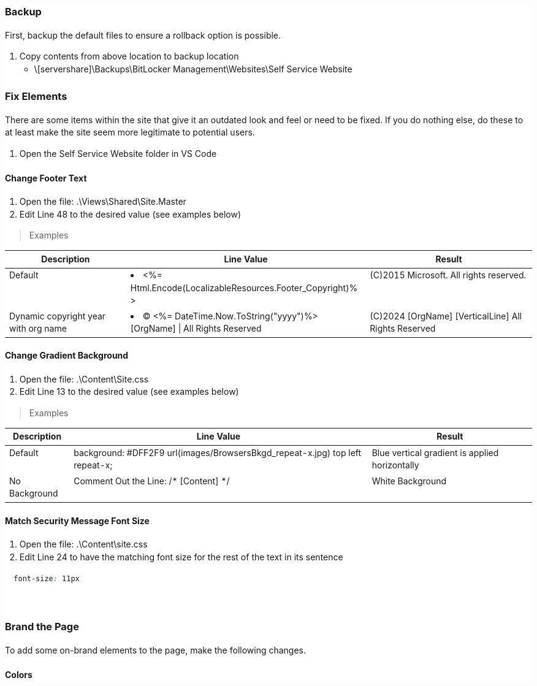 ### Backup

First, backup the default files to ensure a rollback option is possible.

1. Copy contents from above location to backup location
   - \\[servershare]\Backups\BitLocker Management\Websites\Self Service Website

### Fix Elements

There are some items within the site that give it an outdated look and feel or need to be fixed. If you do nothing else, do these to at least make the site seem more legitimate to potential users.

1. Open the Self Service Website folder in VS Code

#### Change Footer Text

1. Open the file: .\Views\Shared\Site.Master
2. Edit Line 48 to the desired value (see examples below)

> Examples

| Description                           | Line Value                                                                                | Result                                                |
|---------------------------------------|-------------------------------------------------------------------------------------------|-------------------------------------------------------|
| Default                               | <li><%= Html.Encode(LocalizableResources.Footer_Copyright)%></li>                         | (C)2015 Microsoft. All rights reserved.               |
| Dynamic copyright year with org name  | <li>&#169; <%= DateTime.Now.ToString("yyyy")%> [OrgName] &#124; All Rights Reserved</li>  | (C)2024 [OrgName] [VerticalLine] All Rights Reserved  |

#### Change Gradient Background

1. Open the file: .\Content\Site.css
2. Edit Line 13 to the desired value (see examples below)

> Examples

| Description                           | Line Value                                                                    | Result                                          |
|---------------------------------------|-------------------------------------------------------------------------------|-------------------------------------------------|
| Default                               | background: #DFF2F9 url(images/BrowsersBkgd_repeat-x.jpg) top left repeat-x;  | Blue vertical gradient is applied horizontally  |
| No Background                         | Comment Out the Line:   /* [Content] */                                       | White Background                                |

#### Match Security Message Font Size


1. Open the file: .\Content\site.css
2. Edit Line 24 to have the matching font size for the rest of the text in its sentence

```css
  font-size: 11px
```

&nbsp;

### Brand the Page

To add some on-brand elements to the page, make the following changes.

#### Colors
